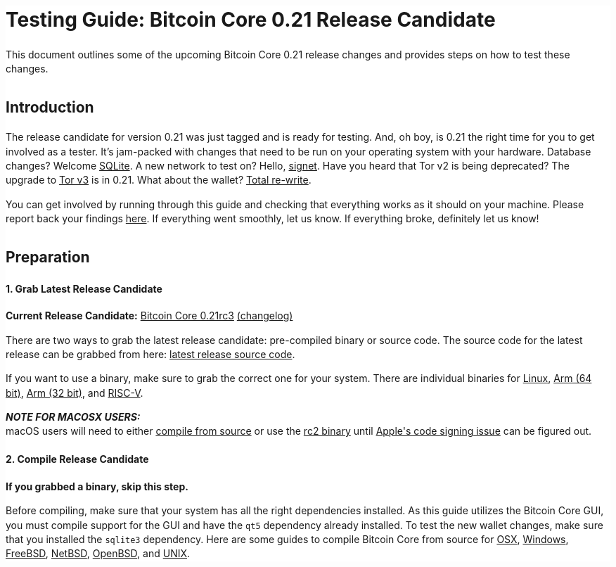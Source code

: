 # Testing Guide: Bitcoin Core 0.21 Release Candidate

This document outlines some of the upcoming Bitcoin Core 0.21 release changes and provides steps on how to test these changes.

## Introduction

The release candidate for version 0.21 was just tagged and is ready for testing. And, oh boy, is 0.21 the right time for you to get involved as a tester. It’s jam-packed with changes that need to be run on your operating system with your hardware. Database changes? Welcome [SQLite](https://github.com/bitcoin/bitcoin/pull/19077). A new network to test on? Hello, [signet](https://github.com/bitcoin/bitcoin/pull/18267). Have you heard that Tor v2 is being deprecated? The upgrade to [Tor v3](http://github.com/bitcoin/bitcoin/pull/19954) is in 0.21. What about the wallet? [Total re-write](https://achow101.com/2020/10/0.21-wallets).

You can get involved by running through this guide and checking that everything works as it should on your machine. Please report back your findings [here](https://github.com/bitcoin/bitcoin/issues/20555). If everything went smoothly, let us know. If everything broke, definitely let us know!

## Preparation

#### 1. Grab Latest Release Candidate

**Current Release Candidate:** [Bitcoin Core 0.21rc3](https://github.com/bitcoin/bitcoin/releases/tag/v0.21.0rc3) [(changelog)](https://github.com/bitcoin-core/bitcoin-devwiki/wiki/0.21.0-Release-Notes-Draft)

There are two ways to grab the latest release candidate: pre-compiled binary or source code.
The source code for the latest release can be grabbed from here: [latest release source code](https://github.com/bitcoin/bitcoin/releases/tag/v0.21.0rc3).

If you want to use a binary, make sure to grab the correct one for your system. There are individual binaries for [Linux](https://bitcoincore.org/bin/bitcoin-core-0.21.0/test.rc3/bitcoin-0.21.0rc3-x86_64-linux-gnu.tar.gz), [Arm (64 bit)](https://bitcoincore.org/bin/bitcoin-core-0.21.0/test.rc3/bitcoin-0.21.0rc3-aarch64-linux-gnu.tar.gz), [Arm (32 bit)](https://bitcoincore.org/bin/bitcoin-core-0.21.0/test.rc3/bitcoin-0.21.0rc3-arm-linux-gnueabihf.tar.gz), and [RISC-V](https://bitcoincore.org/bin/bitcoin-core-0.21.0/test.rc3/bitcoin-0.21.0rc3-riscv64-linux-gnu.tar.gz).

***NOTE FOR MACOSX USERS:***  
macOS users will need to either [compile from source](https://github.com/bitcoin/bitcoin/releases/tag/v0.21.0rc3) or use the [rc2 binary](https://bitcoincore.org/bin/bitcoin-core-0.21.0/test.rc2/bitcoin-0.21.0rc2-osx.dmg) until [Apple's code signing issue](https://github.com/bitcoin/bitcoin/pull/20638) can be figured out.

#### 2. Compile Release Candidate

**If you grabbed a binary, skip this step.**

Before compiling, make sure that your system has all the right dependencies installed. As this guide utilizes the Bitcoin Core GUI, you must compile support for the GUI and have the `qt5` dependency already installed. To test the new wallet changes, make sure that you installed the `sqlite3` dependency. Here are some guides to compile Bitcoin Core from source for [OSX](https://github.com/bitcoin/bitcoin/blob/master/doc/build-osx.md), [Windows](https://github.com/bitcoin/bitcoin/blob/master/doc/build-windows.md), [FreeBSD](https://github.com/bitcoin/bitcoin/blob/master/doc/build-freebsd.md), [NetBSD](https://github.com/bitcoin/bitcoin/blob/master/doc/build-netbsd.md), [OpenBSD](https://github.com/bitcoin/bitcoin/blob/master/doc/build-openbsd.md), and [UNIX](https://github.com/bitcoin/bitcoin/blob/master/doc/build-unix.md).
